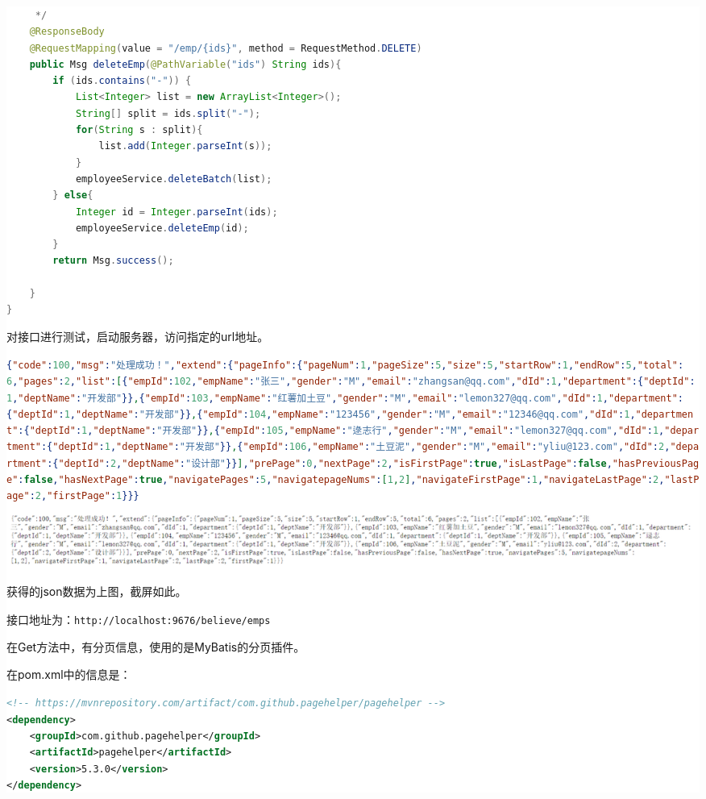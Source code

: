 ```java
     */
    @ResponseBody
    @RequestMapping(value = "/emp/{ids}", method = RequestMethod.DELETE)
    public Msg deleteEmp(@PathVariable("ids") String ids){
        if (ids.contains("-")) {
            List<Integer> list = new ArrayList<Integer>();
            String[] split = ids.split("-");
            for(String s : split){
                list.add(Integer.parseInt(s));
            }
            employeeService.deleteBatch(list);
        } else{
            Integer id = Integer.parseInt(ids);
            employeeService.deleteEmp(id);
        }
        return Msg.success();

    }
}
```

对接口进行测试，启动服务器，访问指定的url地址。

```json
{"code":100,"msg":"处理成功！","extend":{"pageInfo":{"pageNum":1,"pageSize":5,"size":5,"startRow":1,"endRow":5,"total":6,"pages":2,"list":[{"empId":102,"empName":"张三","gender":"M","email":"zhangsan@qq.com","dId":1,"department":{"deptId":1,"deptName":"开发部"}},{"empId":103,"empName":"红薯加土豆","gender":"M","email":"lemon327@qq.com","dId":1,"department":{"deptId":1,"deptName":"开发部"}},{"empId":104,"empName":"123456","gender":"M","email":"12346@qq.com","dId":1,"department":{"deptId":1,"deptName":"开发部"}},{"empId":105,"empName":"逯志行","gender":"M","email":"lemon327@qq.com","dId":1,"department":{"deptId":1,"deptName":"开发部"}},{"empId":106,"empName":"土豆泥","gender":"M","email":"yliu@123.com","dId":2,"department":{"deptId":2,"deptName":"设计部"}}],"prePage":0,"nextPage":2,"isFirstPage":true,"isLastPage":false,"hasPreviousPage":false,"hasNextPage":true,"navigatePages":5,"navigatepageNums":[1,2],"navigateFirstPage":1,"navigateLastPage":2,"lastPage":2,"firstPage":1}}}
```



![image-20220320180314017](image/image-20220320180314017.png)

获得的json数据为上图，截屏如此。

接口地址为：`http://localhost:9676/believe/emps`

在Get方法中，有分页信息，使用的是MyBatis的分页插件。

在pom.xml中的信息是：

```xml
<!-- https://mvnrepository.com/artifact/com.github.pagehelper/pagehelper -->
<dependency>
    <groupId>com.github.pagehelper</groupId>
    <artifactId>pagehelper</artifactId>
    <version>5.3.0</version>
</dependency>
```
